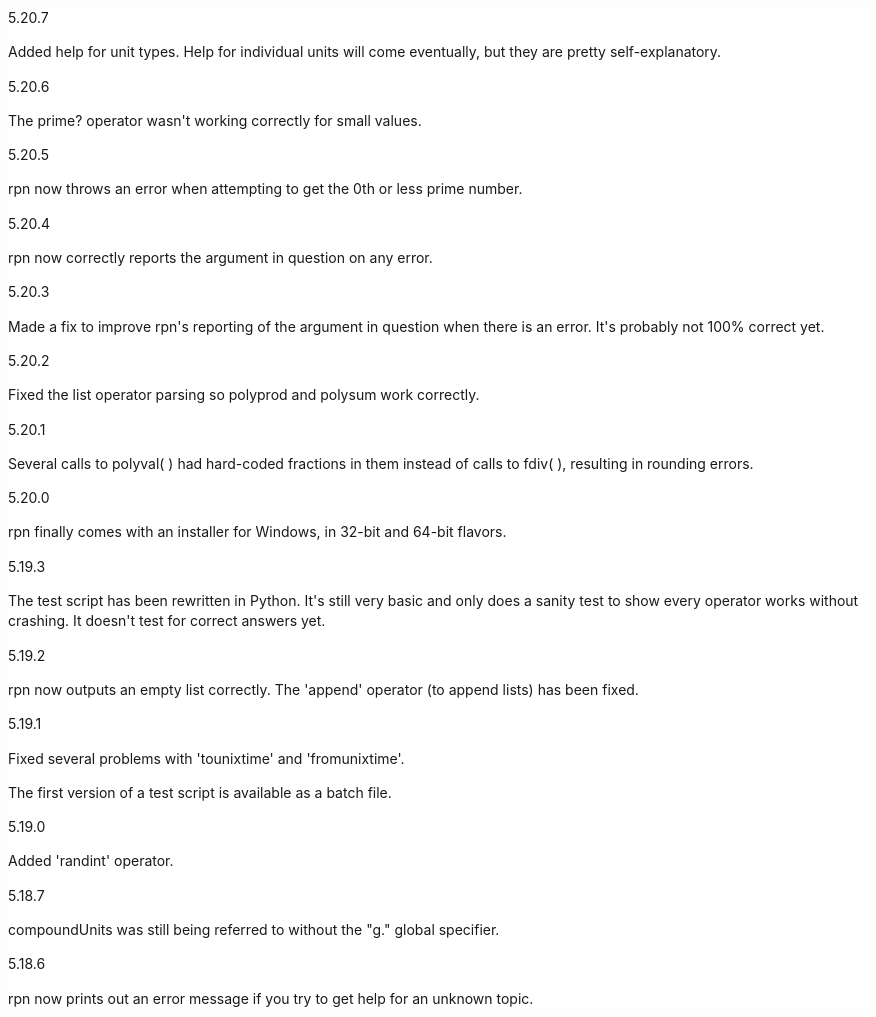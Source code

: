 5.20.7

Added help for unit types.   Help for individual units will come eventually,
but they are pretty self-explanatory.

5.20.6

The prime? operator wasn't working correctly for small values.

5.20.5

rpn now throws an error when attempting to get the 0th or less prime number.

5.20.4

rpn now correctly reports the argument in question on any error.

5.20.3

Made a fix to improve rpn's reporting of the argument in question when there is
an error.  It's probably not 100% correct yet.

5.20.2

Fixed the list operator parsing so polyprod and polysum work correctly.

5.20.1

Several calls to polyval( ) had hard-coded fractions in them instead of calls
to fdiv( ), resulting in rounding errors.

5.20.0

rpn finally comes with an installer for Windows, in 32-bit and 64-bit flavors.

5.19.3

The test script has been rewritten in Python.  It's still very basic and only
does a sanity test to show every operator works without crashing.  It doesn't
test for correct answers yet.

5.19.2

rpn now outputs an empty list correctly.  The 'append' operator (to append
lists) has been fixed.

5.19.1

Fixed several problems with 'tounixtime' and 'fromunixtime'.

The first version of a test script is available as a batch file.

5.19.0

Added 'randint' operator.

5.18.7

compoundUnits was still being referred to without the "g." global specifier.

5.18.6

rpn now prints out an error message if you try to get help for an unknown
topic.
